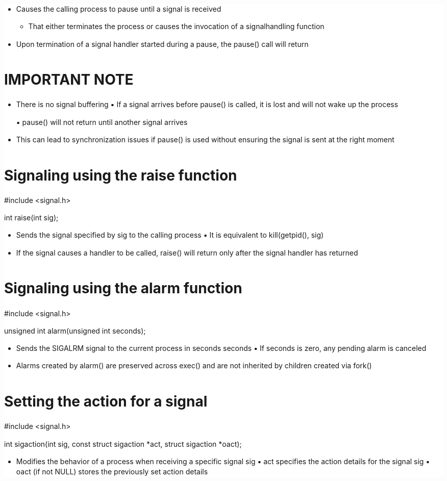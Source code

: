 - Causes the calling process to pause until a signal is received
    - That either terminates the process or causes the invocation of a signalhandling function

- Upon termination of a signal handler started during a pause,
the pause() call will return

# IMPORTANT NOTE

- There is no signal buffering
    ▪ If a signal arrives before pause() is called, it is lost and will not wake up the process

    ▪ pause() will not return until another signal arrives

- This can lead to synchronization issues if pause() is used
without ensuring the signal is sent at the right moment

# Signaling using the raise function

#include <signal.h>

int raise(int sig);

- Sends the signal specified by sig to the calling process
    ▪ It is equivalent to kill(getpid(), sig)

- If the signal causes a handler to be called, raise() will return
only after the signal handler has returned

# Signaling using the alarm function

#include <signal.h>

unsigned int alarm(unsigned int seconds);



- Sends the SIGALRM signal to the current process in seconds
seconds
    ▪ If seconds is zero, any pending alarm is canceled

- Alarms created by alarm() are preserved across exec() and
are not inherited by children created via fork()

# Setting the action for a signal

#include <signal.h>

int sigaction(int sig, const struct sigaction *act, struct sigaction *oact);


- Modifies the behavior of a process when receiving a specific
signal sig
    ▪ act specifies the action details for the signal sig
    ▪ oact (if not NULL) stores the previously set action details

